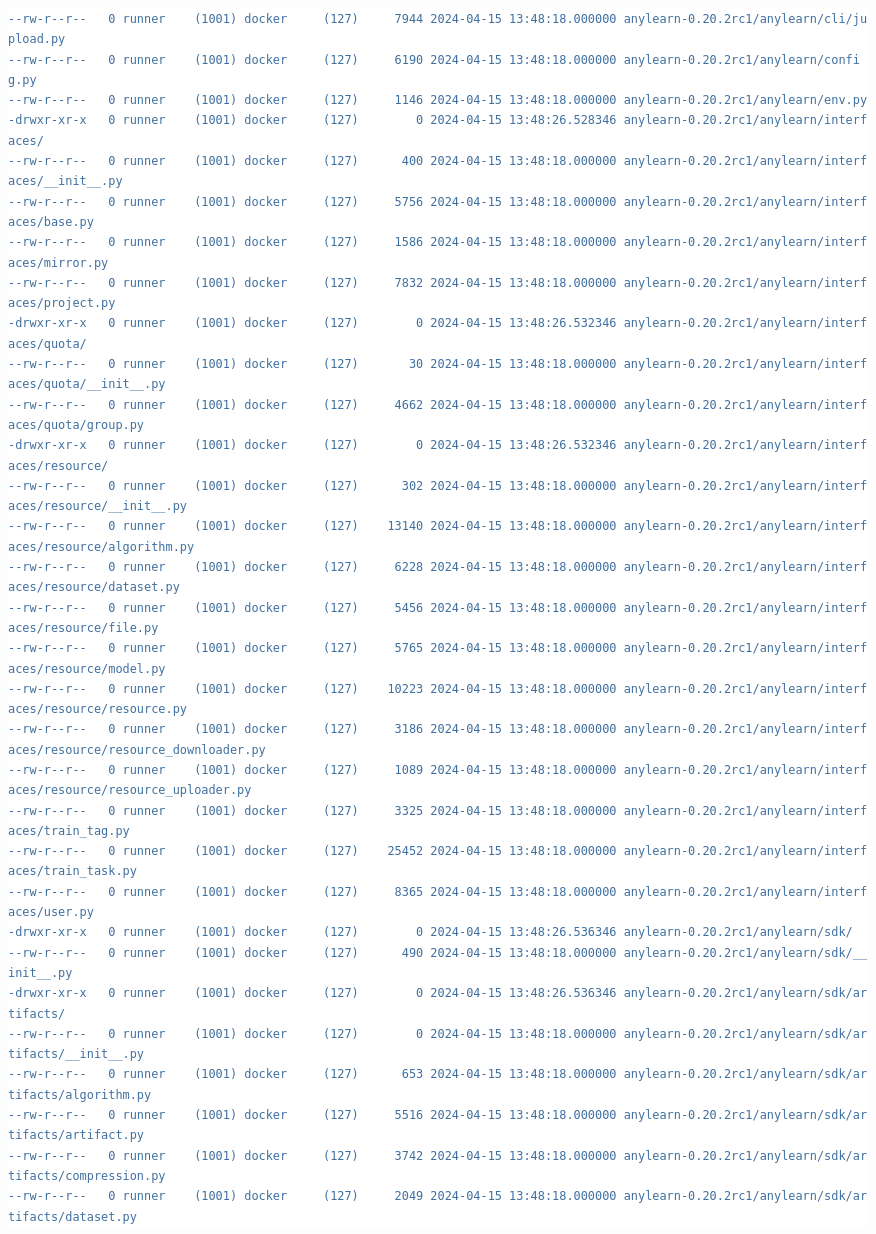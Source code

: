 ```diff
--rw-r--r--   0 runner    (1001) docker     (127)     7944 2024-04-15 13:48:18.000000 anylearn-0.20.2rc1/anylearn/cli/jupload.py
--rw-r--r--   0 runner    (1001) docker     (127)     6190 2024-04-15 13:48:18.000000 anylearn-0.20.2rc1/anylearn/config.py
--rw-r--r--   0 runner    (1001) docker     (127)     1146 2024-04-15 13:48:18.000000 anylearn-0.20.2rc1/anylearn/env.py
-drwxr-xr-x   0 runner    (1001) docker     (127)        0 2024-04-15 13:48:26.528346 anylearn-0.20.2rc1/anylearn/interfaces/
--rw-r--r--   0 runner    (1001) docker     (127)      400 2024-04-15 13:48:18.000000 anylearn-0.20.2rc1/anylearn/interfaces/__init__.py
--rw-r--r--   0 runner    (1001) docker     (127)     5756 2024-04-15 13:48:18.000000 anylearn-0.20.2rc1/anylearn/interfaces/base.py
--rw-r--r--   0 runner    (1001) docker     (127)     1586 2024-04-15 13:48:18.000000 anylearn-0.20.2rc1/anylearn/interfaces/mirror.py
--rw-r--r--   0 runner    (1001) docker     (127)     7832 2024-04-15 13:48:18.000000 anylearn-0.20.2rc1/anylearn/interfaces/project.py
-drwxr-xr-x   0 runner    (1001) docker     (127)        0 2024-04-15 13:48:26.532346 anylearn-0.20.2rc1/anylearn/interfaces/quota/
--rw-r--r--   0 runner    (1001) docker     (127)       30 2024-04-15 13:48:18.000000 anylearn-0.20.2rc1/anylearn/interfaces/quota/__init__.py
--rw-r--r--   0 runner    (1001) docker     (127)     4662 2024-04-15 13:48:18.000000 anylearn-0.20.2rc1/anylearn/interfaces/quota/group.py
-drwxr-xr-x   0 runner    (1001) docker     (127)        0 2024-04-15 13:48:26.532346 anylearn-0.20.2rc1/anylearn/interfaces/resource/
--rw-r--r--   0 runner    (1001) docker     (127)      302 2024-04-15 13:48:18.000000 anylearn-0.20.2rc1/anylearn/interfaces/resource/__init__.py
--rw-r--r--   0 runner    (1001) docker     (127)    13140 2024-04-15 13:48:18.000000 anylearn-0.20.2rc1/anylearn/interfaces/resource/algorithm.py
--rw-r--r--   0 runner    (1001) docker     (127)     6228 2024-04-15 13:48:18.000000 anylearn-0.20.2rc1/anylearn/interfaces/resource/dataset.py
--rw-r--r--   0 runner    (1001) docker     (127)     5456 2024-04-15 13:48:18.000000 anylearn-0.20.2rc1/anylearn/interfaces/resource/file.py
--rw-r--r--   0 runner    (1001) docker     (127)     5765 2024-04-15 13:48:18.000000 anylearn-0.20.2rc1/anylearn/interfaces/resource/model.py
--rw-r--r--   0 runner    (1001) docker     (127)    10223 2024-04-15 13:48:18.000000 anylearn-0.20.2rc1/anylearn/interfaces/resource/resource.py
--rw-r--r--   0 runner    (1001) docker     (127)     3186 2024-04-15 13:48:18.000000 anylearn-0.20.2rc1/anylearn/interfaces/resource/resource_downloader.py
--rw-r--r--   0 runner    (1001) docker     (127)     1089 2024-04-15 13:48:18.000000 anylearn-0.20.2rc1/anylearn/interfaces/resource/resource_uploader.py
--rw-r--r--   0 runner    (1001) docker     (127)     3325 2024-04-15 13:48:18.000000 anylearn-0.20.2rc1/anylearn/interfaces/train_tag.py
--rw-r--r--   0 runner    (1001) docker     (127)    25452 2024-04-15 13:48:18.000000 anylearn-0.20.2rc1/anylearn/interfaces/train_task.py
--rw-r--r--   0 runner    (1001) docker     (127)     8365 2024-04-15 13:48:18.000000 anylearn-0.20.2rc1/anylearn/interfaces/user.py
-drwxr-xr-x   0 runner    (1001) docker     (127)        0 2024-04-15 13:48:26.536346 anylearn-0.20.2rc1/anylearn/sdk/
--rw-r--r--   0 runner    (1001) docker     (127)      490 2024-04-15 13:48:18.000000 anylearn-0.20.2rc1/anylearn/sdk/__init__.py
-drwxr-xr-x   0 runner    (1001) docker     (127)        0 2024-04-15 13:48:26.536346 anylearn-0.20.2rc1/anylearn/sdk/artifacts/
--rw-r--r--   0 runner    (1001) docker     (127)        0 2024-04-15 13:48:18.000000 anylearn-0.20.2rc1/anylearn/sdk/artifacts/__init__.py
--rw-r--r--   0 runner    (1001) docker     (127)      653 2024-04-15 13:48:18.000000 anylearn-0.20.2rc1/anylearn/sdk/artifacts/algorithm.py
--rw-r--r--   0 runner    (1001) docker     (127)     5516 2024-04-15 13:48:18.000000 anylearn-0.20.2rc1/anylearn/sdk/artifacts/artifact.py
--rw-r--r--   0 runner    (1001) docker     (127)     3742 2024-04-15 13:48:18.000000 anylearn-0.20.2rc1/anylearn/sdk/artifacts/compression.py
--rw-r--r--   0 runner    (1001) docker     (127)     2049 2024-04-15 13:48:18.000000 anylearn-0.20.2rc1/anylearn/sdk/artifacts/dataset.py
```